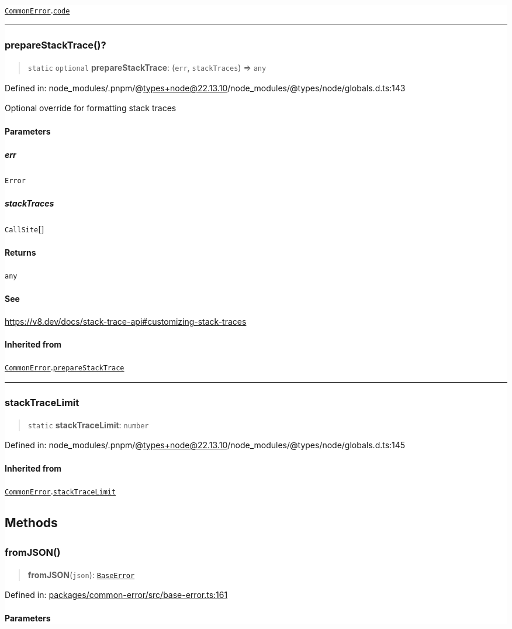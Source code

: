 [`CommonError`](CommonError.md).[`code`](CommonError.md#code-1)

***

### prepareStackTrace()?

> `static` `optional` **prepareStackTrace**: (`err`, `stackTraces`) => `any`

Defined in: node\_modules/.pnpm/@types+node@22.13.10/node\_modules/@types/node/globals.d.ts:143

Optional override for formatting stack traces

#### Parameters

##### err

`Error`

##### stackTraces

`CallSite`[]

#### Returns

`any`

#### See

https://v8.dev/docs/stack-trace-api#customizing-stack-traces

#### Inherited from

[`CommonError`](CommonError.md).[`prepareStackTrace`](CommonError.md#preparestacktrace)

***

### stackTraceLimit

> `static` **stackTraceLimit**: `number`

Defined in: node\_modules/.pnpm/@types+node@22.13.10/node\_modules/@types/node/globals.d.ts:145

#### Inherited from

[`CommonError`](CommonError.md).[`stackTraceLimit`](CommonError.md#stacktracelimit)

## Methods

### fromJSON()

> **fromJSON**(`json`): [`BaseError`](BaseError.md)

Defined in: [packages/common-error/src/base-error.ts:161](https://github.com/isdk/common-error.js/blob/577bb8389747251b05fc6177a60862a64b029c0d/src/base-error.ts#L161)

#### Parameters
